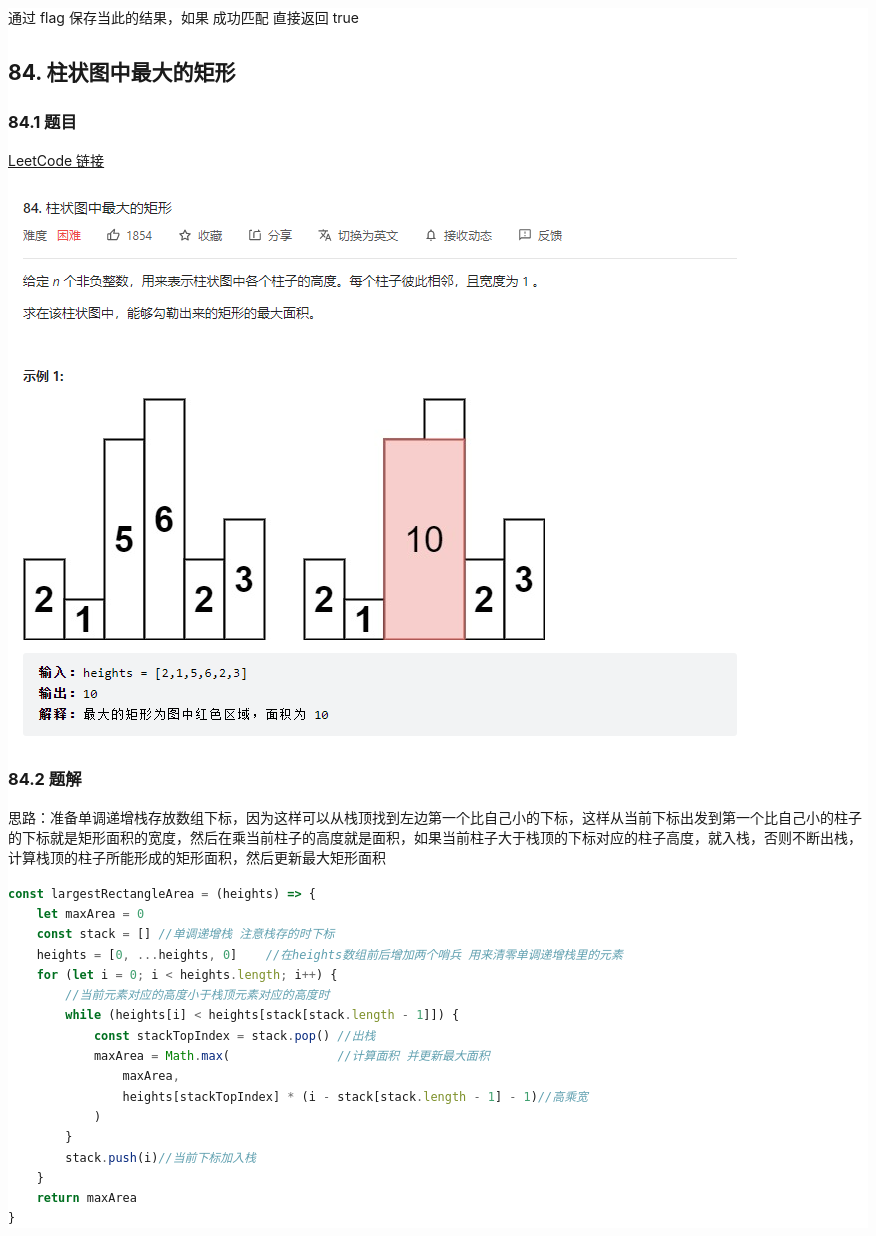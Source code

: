 通过 flag 保存当此的结果，如果 成功匹配 直接返回 true



## 84. 柱状图中最大的矩形

### 84.1 题目

[LeetCode 链接](https://leetcode-cn.com/problems/largest-rectangle-in-histogram/)

![](./assets/84.png)

### 84.2 题解

思路：准备单调递增栈存放数组下标，因为这样可以从栈顶找到左边第一个比自己小的下标，这样从当前下标出发到第一个比自己小的柱子的下标就是矩形面积的宽度，然后在乘当前柱子的高度就是面积，如果当前柱子大于栈顶的下标对应的柱子高度，就入栈，否则不断出栈，计算栈顶的柱子所能形成的矩形面积，然后更新最大矩形面积

```js
const largestRectangleArea = (heights) => {
    let maxArea = 0
    const stack = [] //单调递增栈 注意栈存的时下标
    heights = [0, ...heights, 0]    //在heights数组前后增加两个哨兵 用来清零单调递增栈里的元素   
    for (let i = 0; i < heights.length; i++) {
        //当前元素对应的高度小于栈顶元素对应的高度时
        while (heights[i] < heights[stack[stack.length - 1]]) {
            const stackTopIndex = stack.pop() //出栈
            maxArea = Math.max(               //计算面积 并更新最大面积
                maxArea,
                heights[stackTopIndex] * (i - stack[stack.length - 1] - 1)//高乘宽
            )
        }
        stack.push(i)//当前下标加入栈
    }
    return maxArea
}
```
